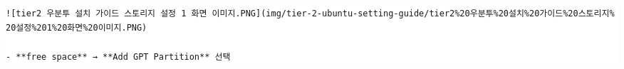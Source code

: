     ![tier2 우분투 설치 가이드 스토리지 설정 1 화면 이미지.PNG](img/tier-2-ubuntu-setting-guide/tier2%20우분투%20설치%20가이드%20스토리지%20설정%201%20화면%20이미지.PNG)
    
    - **free space** → **Add GPT Partition** 선택
    